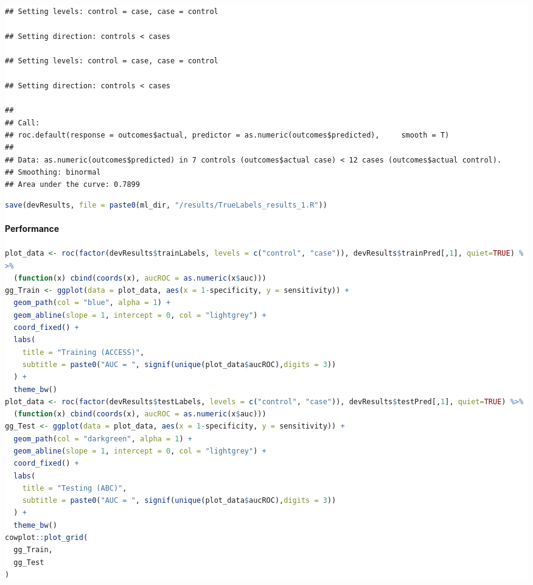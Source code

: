     ## Setting levels: control = case, case = control

    ## Setting direction: controls < cases

    ## Setting levels: control = case, case = control

    ## Setting direction: controls < cases

    ## 
    ## Call:
    ## roc.default(response = outcomes$actual, predictor = as.numeric(outcomes$predicted),     smooth = T)
    ## 
    ## Data: as.numeric(outcomes$predicted) in 7 controls (outcomes$actual case) < 12 cases (outcomes$actual control).
    ## Smoothing: binormal 
    ## Area under the curve: 0.7899

``` r
save(devResults, file = paste0(ml_dir, "/results/TrueLabels_results_1.R"))
```

#### Performance

``` r
plot_data <- roc(factor(devResults$trainLabels, levels = c("control", "case")), devResults$trainPred[,1], quiet=TRUE) %>%
  (function(x) cbind(coords(x), aucROC = as.numeric(x$auc)))
gg_Train <- ggplot(data = plot_data, aes(x = 1-specificity, y = sensitivity)) +
  geom_path(col = "blue", alpha = 1) +
  geom_abline(slope = 1, intercept = 0, col = "lightgrey") +
  coord_fixed() +
  labs(
    title = "Training (ACCESS)",
    subtitle = paste0("AUC = ", signif(unique(plot_data$aucROC),digits = 3))
  ) +
  theme_bw()
plot_data <- roc(factor(devResults$testLabels, levels = c("control", "case")), devResults$testPred[,1], quiet=TRUE) %>%
  (function(x) cbind(coords(x), aucROC = as.numeric(x$auc)))
gg_Test <- ggplot(data = plot_data, aes(x = 1-specificity, y = sensitivity)) +
  geom_path(col = "darkgreen", alpha = 1) +
  geom_abline(slope = 1, intercept = 0, col = "lightgrey") +
  coord_fixed() +
  labs(
    title = "Testing (ABC)",
    subtitle = paste0("AUC = ", signif(unique(plot_data$aucROC),digits = 3))
  ) +
  theme_bw()
cowplot::plot_grid(
  gg_Train,
  gg_Test
)
```
